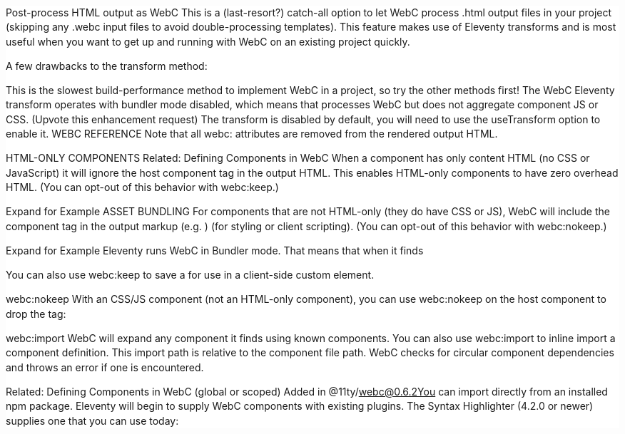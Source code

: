 Post-process HTML output as WebC 
This is a (last-resort?) catch-all option to let WebC process .html output files in your project (skipping any .webc input files to avoid double-processing templates). This feature makes use of Eleventy transforms and is most useful when you want to get up and running with WebC on an existing project quickly.

A few drawbacks to the transform method:

This is the slowest build-performance method to implement WebC in a project, so try the other methods first!
The WebC Eleventy transform operates with bundler mode disabled, which means that processes WebC but does not aggregate component JS or CSS. (Upvote this enhancement request)
The transform is disabled by default, you will need to use the useTransform option to enable it.
WEBC REFERENCE 
Note that all webc: attributes are removed from the rendered output HTML.

HTML-ONLY COMPONENTS 
Related: Defining Components in WebC
When a component has only content HTML (no CSS or JavaScript) it will ignore the host component tag in the output HTML. This enables HTML-only components to have zero overhead HTML. (You can opt-out of this behavior with webc:keep.)

Expand for Example
ASSET BUNDLING 
For components that are not HTML-only (they do have CSS or JS), WebC will include the component tag in the output markup (e.g. <my-component>) (for styling or client scripting). (You can opt-out of this behavior with webc:nokeep.)

Expand for Example
Eleventy runs WebC in Bundler mode. That means that when it finds <style>, <link rel="stylesheet">, or <script> elements in component definitions they are removed from the output markup and their content is aggregated together for re-use in asset bundles on the page. Read more about CSS and JS in WebC. (You can opt-out of this behavior with webc:keep.)

webc:keep 
With an HTML-only component, you can use webc:keep on the host component to keep the tag around:

<html-only-component webc:keep></html-only-component>
You can also use webc:keep to opt-out of asset bundling for individual elements inside of a component definition:

<style webc:keep></style>
<script webc:keep></script>
You can also use webc:keep to save a <slot> for use in a client-side custom element.

webc:nokeep 
With an CSS/JS component (not an HTML-only component), you can use webc:nokeep on the host component to drop the tag:

<css-js-component webc:nokeep></css-js-component>
webc:import 
WebC will expand any component it finds using known components. You can also use webc:import to inline import a component definition. This import path is relative to the component file path. WebC checks for circular component dependencies and throws an error if one is encountered.

Related: Defining Components in WebC (global or scoped)
<any-tag-name webc:import="./components/my-component.webc"></any-tag-name>
Added in @11ty/webc@0.6.2You can import directly from an installed npm package. Eleventy will begin to supply WebC components with existing plugins. The Syntax Highlighter (4.2.0 or newer) supplies one that you can use today:
